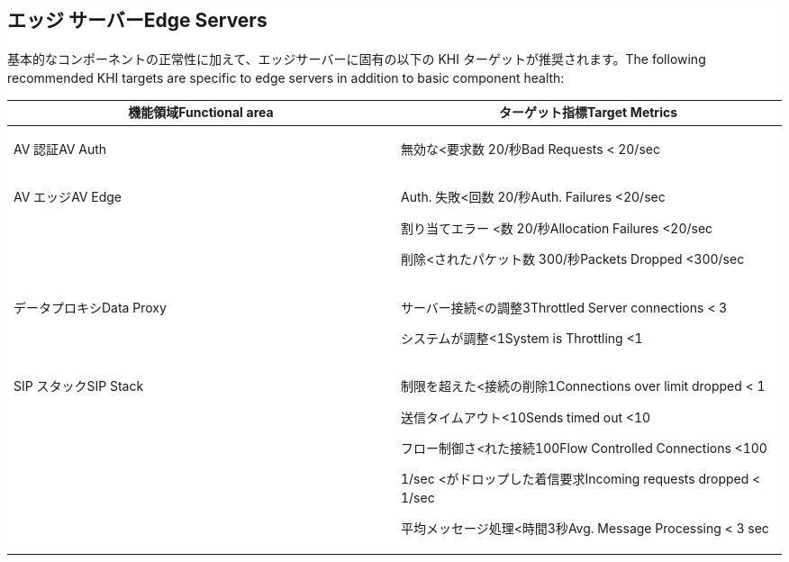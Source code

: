 ## <a name="edge-servers"></a><span data-ttu-id="aa0f7-205">エッジ サーバー</span><span class="sxs-lookup"><span data-stu-id="aa0f7-205">Edge Servers</span></span>

<span data-ttu-id="aa0f7-206">基本的なコンポーネントの正常性に加えて、エッジサーバーに固有の以下の KHI ターゲットが推奨されます。</span><span class="sxs-lookup"><span data-stu-id="aa0f7-206">The following recommended KHI targets are specific to edge servers in addition to basic component health:</span></span>


<table>
<colgroup>
<col style="width: 50%" />
<col style="width: 50%" />
</colgroup>
<thead>
<tr class="header">
<th><span data-ttu-id="aa0f7-207">機能領域</span><span class="sxs-lookup"><span data-stu-id="aa0f7-207">Functional area</span></span></th>
<th><span data-ttu-id="aa0f7-208">ターゲット指標</span><span class="sxs-lookup"><span data-stu-id="aa0f7-208">Target Metrics</span></span></th>
</tr>
</thead>
<tbody>
<tr class="odd">
<td><p><span data-ttu-id="aa0f7-209">AV 認証</span><span class="sxs-lookup"><span data-stu-id="aa0f7-209">AV Auth</span></span></p></td>
<td><p><span data-ttu-id="aa0f7-210">無効な&lt;要求数 20/秒</span><span class="sxs-lookup"><span data-stu-id="aa0f7-210">Bad Requests &lt; 20/sec</span></span></p></td>
</tr>
<tr class="even">
<td><p><span data-ttu-id="aa0f7-211">AV エッジ</span><span class="sxs-lookup"><span data-stu-id="aa0f7-211">AV Edge</span></span></p></td>
<td><p><span data-ttu-id="aa0f7-212">Auth. 失敗&lt;回数 20/秒</span><span class="sxs-lookup"><span data-stu-id="aa0f7-212">Auth. Failures &lt;20/sec</span></span></p>
<p><span data-ttu-id="aa0f7-213">割り当てエラー &lt;数 20/秒</span><span class="sxs-lookup"><span data-stu-id="aa0f7-213">Allocation Failures &lt;20/sec</span></span></p>
<p><span data-ttu-id="aa0f7-214">削除&lt;されたパケット数 300/秒</span><span class="sxs-lookup"><span data-stu-id="aa0f7-214">Packets Dropped &lt;300/sec</span></span></p></td>
</tr>
<tr class="odd">
<td><p><span data-ttu-id="aa0f7-215">データプロキシ</span><span class="sxs-lookup"><span data-stu-id="aa0f7-215">Data Proxy</span></span></p></td>
<td><p><span data-ttu-id="aa0f7-216">サーバー接続&lt;の調整3</span><span class="sxs-lookup"><span data-stu-id="aa0f7-216">Throttled Server connections &lt; 3</span></span></p>
<p><span data-ttu-id="aa0f7-217">システムが調整&lt;1</span><span class="sxs-lookup"><span data-stu-id="aa0f7-217">System is Throttling &lt;1</span></span></p></td>
</tr>
<tr class="even">
<td><p><span data-ttu-id="aa0f7-218">SIP スタック</span><span class="sxs-lookup"><span data-stu-id="aa0f7-218">SIP Stack</span></span></p></td>
<td><p><span data-ttu-id="aa0f7-219">制限を超えた&lt;接続の削除1</span><span class="sxs-lookup"><span data-stu-id="aa0f7-219">Connections over limit dropped &lt; 1</span></span></p>
<p><span data-ttu-id="aa0f7-220">送信タイムアウト&lt;10</span><span class="sxs-lookup"><span data-stu-id="aa0f7-220">Sends timed out &lt;10</span></span></p>
<p><span data-ttu-id="aa0f7-221">フロー制御さ&lt;れた接続100</span><span class="sxs-lookup"><span data-stu-id="aa0f7-221">Flow Controlled Connections &lt;100</span></span></p>
<p><span data-ttu-id="aa0f7-222">1/sec &lt;がドロップした着信要求</span><span class="sxs-lookup"><span data-stu-id="aa0f7-222">Incoming requests dropped &lt; 1/sec</span></span></p>
<p><span data-ttu-id="aa0f7-223">平均メッセージ処理&lt;時間3秒</span><span class="sxs-lookup"><span data-stu-id="aa0f7-223">Avg. Message Processing &lt; 3 sec</span></span></p></td>
</tr>
</tbody>
</table>
